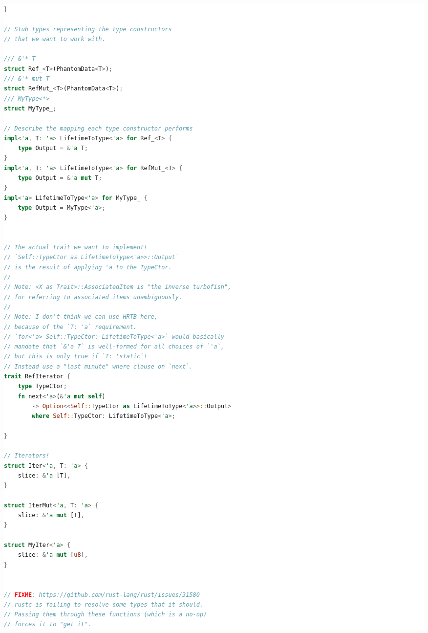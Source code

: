 ```rust
}

// Stub types representing the type constructors
// that we want to work with.

/// &'* T
struct Ref_<T>(PhantomData<T>);
/// &'* mut T
struct RefMut_<T>(PhantomData<T>);
/// MyType<*>
struct MyType_;

// Describe the mapping each type constructor performs
impl<'a, T: 'a> LifetimeToType<'a> for Ref_<T> {
    type Output = &'a T;
}
impl<'a, T: 'a> LifetimeToType<'a> for RefMut_<T> {
    type Output = &'a mut T;
}
impl<'a> LifetimeToType<'a> for MyType_ {
    type Output = MyType<'a>;
}


// The actual trait we want to implement!
// `Self::TypeCtor as LifetimeToType<'a>>::Output`
// is the result of applying 'a to the TypeCtor.
//
// Note: <X as Trait>::AssociatedItem is "the inverse turbofish",
// for referring to associated items unambiguously.
//
// Note: I don't think we can use HRTB here,
// because of the `T: 'a` requirement.
// `for<'a> Self::TypeCtor: LifetimeToType<'a>` would basically
// mandate that `&'a T` is well-formed for all choices of `'a`,
// but this is only true if `T: 'static`!
// Instead use a "last minute" where clause on `next`.
trait RefIterator {
    type TypeCtor;
    fn next<'a>(&'a mut self)
        -> Option<<Self::TypeCtor as LifetimeToType<'a>>::Output>
        where Self::TypeCtor: LifetimeToType<'a>;

}

// Iterators!
struct Iter<'a, T: 'a> {
    slice: &'a [T],
}

struct IterMut<'a, T: 'a> {
    slice: &'a mut [T],
}

struct MyIter<'a> {
    slice: &'a mut [u8],
}


// FIXME: https://github.com/rust-lang/rust/issues/31580
// rustc is failing to resolve some types that it should.
// Passing them through these functions (which is a no-op)
// forces it to "get it".
```

[vec-macro]: https://github.com/rust-lang/rust/blob/7bcced73b77ba56834c3b5da0c4f82f80aa74db8/src/libcollections/macros.rs#L11-L52
[copy-pasta-macros]: https://github.com/rust-lang/rust/blob/7bcced73b77ba56834c3b5da0c4f82f80aa74db8/src/libcore/num/mod.rs#L2428-L2488
[servo-monomorph]: https://gist.github.com/brson/18a1517e9b747a09c492